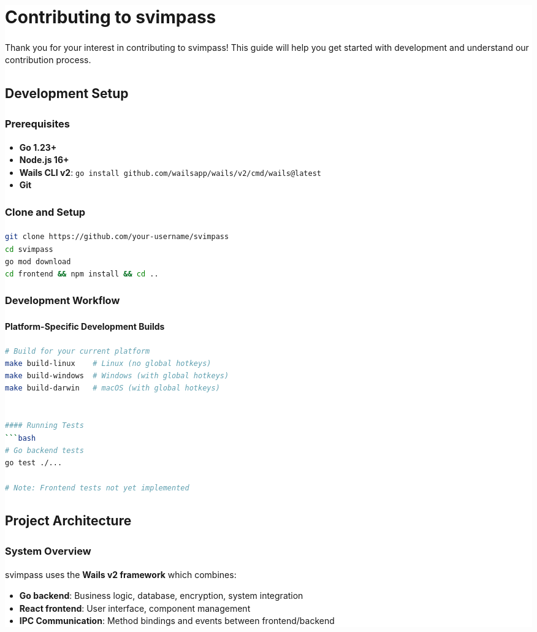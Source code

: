 # Contributing to svimpass

Thank you for your interest in contributing to svimpass! This guide will help you get started with development and understand our contribution process.

## Development Setup

### Prerequisites

- **Go 1.23+**
- **Node.js 16+**
- **Wails CLI v2**: `go install github.com/wailsapp/wails/v2/cmd/wails@latest`
- **Git**

### Clone and Setup

```bash
git clone https://github.com/your-username/svimpass
cd svimpass
go mod download
cd frontend && npm install && cd ..
```

### Development Workflow

#### Platform-Specific Development Builds

````bash
# Build for your current platform
make build-linux    # Linux (no global hotkeys)
make build-windows  # Windows (with global hotkeys)
make build-darwin   # macOS (with global hotkeys)


#### Running Tests
```bash
# Go backend tests
go test ./...

# Note: Frontend tests not yet implemented
````

## Project Architecture

### System Overview

svimpass uses the **Wails v2 framework** which combines:

- **Go backend**: Business logic, database, encryption, system integration
- **React frontend**: User interface, component management
- **IPC Communication**: Method bindings and events between frontend/backend
